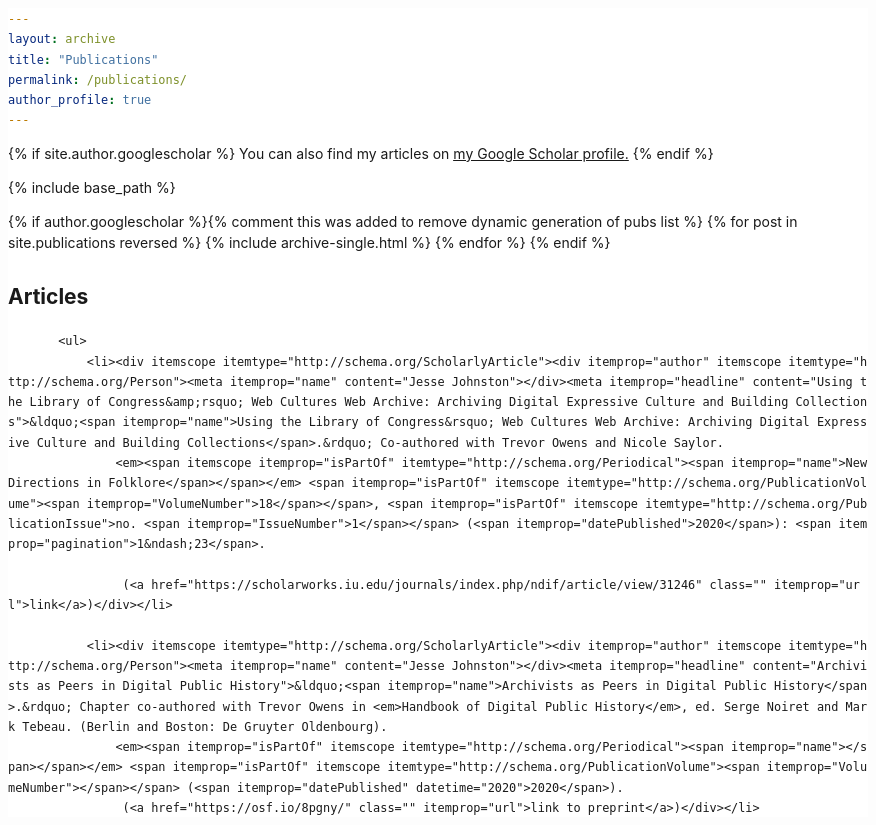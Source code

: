 ```yaml
---
layout: archive
title: "Publications"
permalink: /publications/
author_profile: true
---
```


{% if site.author.googlescholar %}
  You can also find my articles on <u><a href="{{site.author.googlescholar}}">my Google Scholar profile</a>.</u>
{% endif %}

{% include base_path %}

{% if author.googlescholar %}{% comment this was added to remove dynamic generation of pubs list %}
  {% for post in site.publications reversed %}
    {% include archive-single.html %}
  {% endfor %}
{% endif %}

## Articles

           <ul>
               <li><div itemscope itemtype="http://schema.org/ScholarlyArticle"><div itemprop="author" itemscope itemtype="http://schema.org/Person"><meta itemprop="name" content="Jesse Johnston"></div><meta itemprop="headline" content="Using the Library of Congress&amp;rsquo; Web Cultures Web Archive: Archiving Digital Expressive Culture and Building Collections">&ldquo;<span itemprop="name">Using the Library of Congress&rsquo; Web Cultures Web Archive: Archiving Digital Expressive Culture and Building Collections</span>.&rdquo; Co-authored with Trevor Owens and Nicole Saylor.
                   <em><span itemscope itemprop="isPartOf" itemtype="http://schema.org/Periodical"><span itemprop="name">New Directions in Folklore</span></span></em> <span itemprop="isPartOf" itemscope itemtype="http://schema.org/PublicationVolume"><span itemprop="VolumeNumber">18</span></span>, <span itemprop="isPartOf" itemscope itemtype="http://schema.org/PublicationIssue">no. <span itemprop="IssueNumber">1</span></span> (<span itemprop="datePublished">2020</span>): <span itemprop="pagination">1&ndash;23</span>.
                   
                    (<a href="https://scholarworks.iu.edu/journals/index.php/ndif/article/view/31246" class="" itemprop="url">link</a>)</div></li>
          
               <li><div itemscope itemtype="http://schema.org/ScholarlyArticle"><div itemprop="author" itemscope itemtype="http://schema.org/Person"><meta itemprop="name" content="Jesse Johnston"></div><meta itemprop="headline" content="Archivists as Peers in Digital Public History">&ldquo;<span itemprop="name">Archivists as Peers in Digital Public History</span>.&rdquo; Chapter co-authored with Trevor Owens in <em>Handbook of Digital Public History</em>, ed. Serge Noiret and Mark Tebeau. (Berlin and Boston: De Gruyter Oldenbourg). 
                   <em><span itemprop="isPartOf" itemscope itemtype="http://schema.org/Periodical"><span itemprop="name"></span></span></em> <span itemprop="isPartOf" itemscope itemtype="http://schema.org/PublicationVolume"><span itemprop="VolumeNumber"></span></span> (<span itemprop="datePublished" datetime="2020">2020</span>).
                    (<a href="https://osf.io/8pgny/" class="" itemprop="url">link to preprint</a>)</div></li>
          